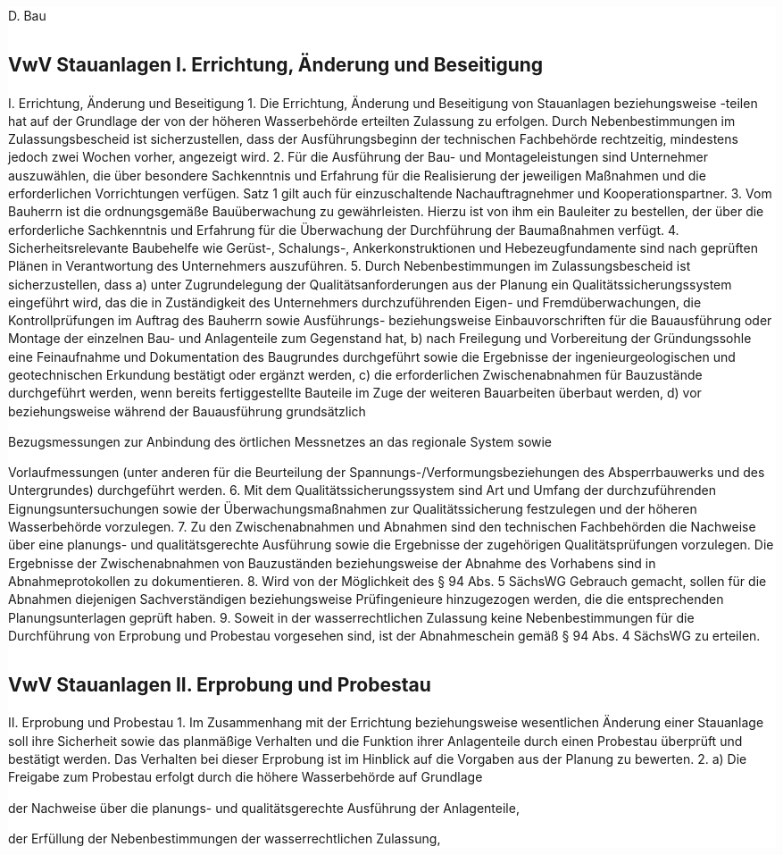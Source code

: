 D. Bau 
## VwV Stauanlagen I. Errichtung, Änderung und Beseitigung

I. Errichtung, Änderung und Beseitigung 1. Die Errichtung, Änderung und Beseitigung von Stauanlagen beziehungsweise -teilen hat auf der Grundlage der von der höheren Wasserbehörde erteilten Zulassung zu erfolgen. Durch Nebenbestimmungen im Zulassungsbescheid ist sicherzustellen, dass der Ausführungsbeginn der technischen Fachbehörde rechtzeitig, mindestens jedoch zwei Wochen vorher, angezeigt wird. 2. Für die Ausführung der Bau- und Montageleistungen sind Unternehmer auszuwählen, die über besondere Sachkenntnis und Erfahrung für die Realisierung der jeweiligen Maßnahmen und die erforderlichen Vorrichtungen verfügen. Satz 1 gilt auch für einzuschaltende Nachauftragnehmer und Kooperationspartner. 3. Vom Bauherrn ist die ordnungsgemäße Bauüberwachung zu gewährleisten. Hierzu ist von ihm ein Bauleiter zu bestellen, der über die erforderliche Sachkenntnis und Erfahrung für die Überwachung der Durchführung der Baumaßnahmen verfügt. 4. Sicherheitsrelevante Baubehelfe wie Gerüst-, Schalungs-, Ankerkonstruktionen und Hebezeugfundamente sind nach geprüften Plänen in Verantwortung des Unternehmers auszuführen. 5. Durch Nebenbestimmungen im Zulassungsbescheid ist sicherzustellen, dass a) unter Zugrundelegung der Qualitätsanforderungen aus der Planung ein Qualitätssicherungssystem eingeführt wird, das die in Zuständigkeit des Unternehmers durchzuführenden Eigen- und Fremdüberwachungen, die Kontrollprüfungen im Auftrag des Bauherrn sowie Ausführungs- beziehungsweise Einbauvorschriften für die Bauausführung oder Montage der einzelnen Bau- und Anlagenteile zum Gegenstand hat, b) nach Freilegung und Vorbereitung der Gründungssohle eine Feinaufnahme und Dokumentation des Baugrundes durchgeführt sowie die Ergebnisse der ingenieurgeologischen und geotechnischen Erkundung bestätigt oder ergänzt werden, c) die erforderlichen Zwischenabnahmen für Bauzustände durchgeführt werden, wenn bereits fertiggestellte Bauteile im Zuge der weiteren Bauarbeiten überbaut werden, d) vor beziehungsweise während der Bauausführung grundsätzlich 
          
Bezugsmessungen zur Anbindung des örtlichen Messnetzes an das regionale System sowie
            
Vorlaufmessungen (unter anderen für die Beurteilung der Spannungs-/Verformungsbeziehungen des Absperrbauwerks und des Untergrundes) durchgeführt werden. 6. Mit dem Qualitätssicherungssystem sind Art und Umfang der durchzuführenden Eignungsuntersuchungen sowie der Überwachungsmaßnahmen zur Qualitätssicherung festzulegen und der höheren Wasserbehörde vorzulegen. 7. Zu den Zwischenabnahmen und Abnahmen sind den technischen Fachbehörden die Nachweise über eine planungs- und qualitätsgerechte Ausführung sowie die Ergebnisse der zugehörigen Qualitätsprüfungen vorzulegen. Die Ergebnisse der Zwischenabnahmen von Bauzuständen beziehungsweise der Abnahme des Vorhabens sind in Abnahmeprotokollen zu dokumentieren. 8. Wird von der Möglichkeit des § 94 Abs. 5 
          SächsWG Gebrauch gemacht, sollen für die Abnahmen diejenigen Sachverständigen beziehungsweise Prüfingenieure hinzugezogen werden, die die entsprechenden Planungsunterlagen geprüft haben. 9. Soweit in der wasserrechtlichen Zulassung keine Nebenbestimmungen für die Durchführung von Erprobung und Probestau vorgesehen sind, ist der Abnahmeschein gemäß § 94 Abs. 4 
          SächsWG zu erteilen. 
## VwV Stauanlagen II. Erprobung und Probestau

II. Erprobung und Probestau 1. Im Zusammenhang mit der Errichtung beziehungsweise wesentlichen Änderung einer Stauanlage soll ihre Sicherheit sowie das planmäßige Verhalten und die Funktion ihrer Anlagenteile durch einen Probestau überprüft und bestätigt werden. Das Verhalten bei dieser Erprobung ist im Hinblick auf die Vorgaben aus der Planung zu bewerten. 2. a) Die Freigabe zum Probestau erfolgt durch die höhere Wasserbehörde auf Grundlage 
          
der Nachweise über die planungs- und qualitätsgerechte Ausführung der Anlagenteile,
            
der Erfüllung der Nebenbestimmungen der wasserrechtlichen Zulassung,
            